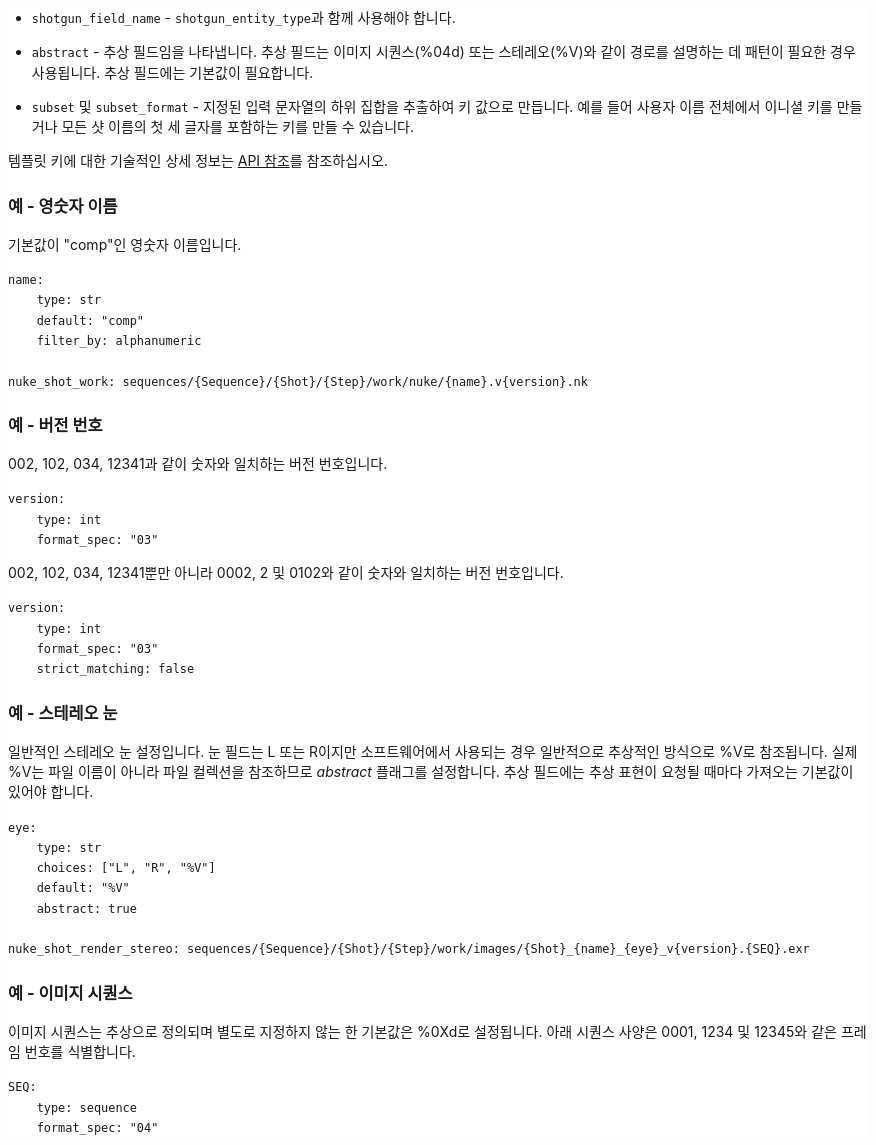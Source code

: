 - `shotgun_field_name`  - `shotgun_entity_type`과 함께 사용해야 합니다.

- `abstract`  - 추상 필드임을 나타냅니다. 추상 필드는 이미지 시퀀스(%04d) 또는 스테레오(%V)와 같이 경로를 설명하는 데 패턴이 필요한 경우 사용됩니다. 추상 필드에는 기본값이 필요합니다.

- `subset`  및 `subset_format` - 지정된 입력 문자열의 하위 집합을 추출하여 키 값으로 만듭니다. 예를 들어 사용자 이름 전체에서 이니셜 키를 만들거나 모든 샷 이름의 첫 세 글자를 포함하는 키를 만들 수 있습니다.


템플릿 키에 대한 기술적인 상세 정보는 [API 참조](http://developer.shotgunsoftware.com/tk-core/core.html#template-system)를 참조하십시오.

### 예 - 영숫자 이름

기본값이 "comp"인 영숫자 이름입니다.

    name:
        type: str
        default: "comp"
        filter_by: alphanumeric

    nuke_shot_work: sequences/{Sequence}/{Shot}/{Step}/work/nuke/{name}.v{version}.nk

### 예 - 버전 번호

002, 102, 034, 12341과 같이 숫자와 일치하는 버전 번호입니다.

    version:
        type: int
        format_spec: "03"

002, 102, 034, 12341뿐만 아니라 0002, 2 및 0102와 같이 숫자와 일치하는 버전 번호입니다.

    version:
        type: int
        format_spec: "03"
        strict_matching: false

### 예 - 스테레오 눈

일반적인 스테레오 눈 설정입니다. 눈 필드는 L 또는 R이지만 소프트웨어에서 사용되는 경우 일반적으로 추상적인 방식으로 %V로 참조됩니다. 실제 %V는 파일 이름이 아니라 파일 컬렉션을 참조하므로 _abstract_ 플래그를 설정합니다. 추상 필드에는 추상 표현이 요청될 때마다 가져오는 기본값이 있어야 합니다.

    eye:
        type: str
        choices: ["L", "R", "%V"]
        default: "%V"
        abstract: true

    nuke_shot_render_stereo: sequences/{Sequence}/{Shot}/{Step}/work/images/{Shot}_{name}_{eye}_v{version}.{SEQ}.exr

### 예 - 이미지 시퀀스

이미지 시퀀스는 추상으로 정의되며 별도로 지정하지 않는 한 기본값은 %0Xd로 설정됩니다. 아래 시퀀스 사양은 0001, 1234 및 12345와 같은 프레임 번호를 식별합니다.

    SEQ:
        type: sequence
        format_spec: "04"
